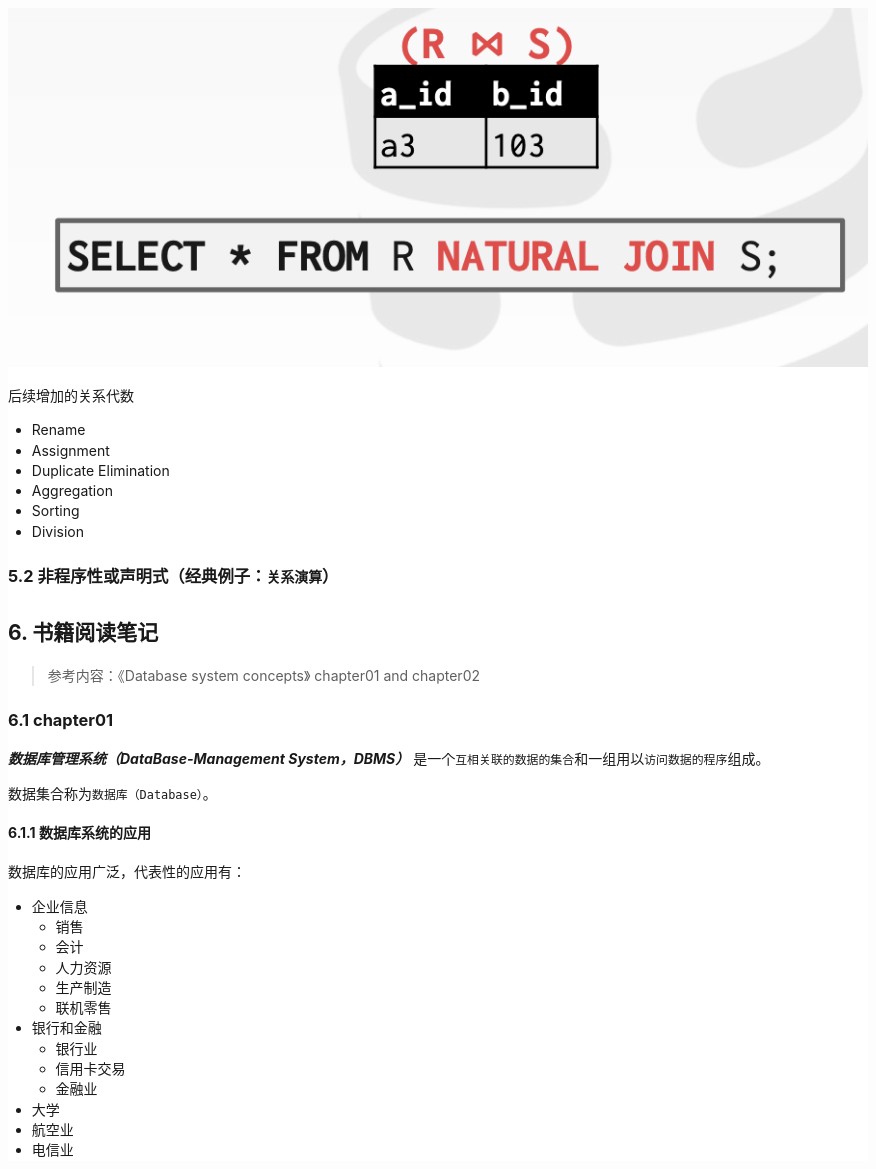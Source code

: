![](./img/join.png)

后续增加的关系代数
- Rename
- Assignment
- Duplicate Elimination
- Aggregation
- Sorting
- Division

### 5.2 非程序性或声明式（经典例子：`关系演算`）


## 6. 书籍阅读笔记
> 参考内容：《Database system concepts》 chapter01 and chapter02

### 6.1 chapter01
***数据库管理系统（DataBase-Management System，DBMS）*** 是一个`互相关联的数据的集合`和一组用以`访问数据的程序`组成。

数据集合称为`数据库（Database）`。
#### 6.1.1 数据库系统的应用
数据库的应用广泛，代表性的应用有：
- 企业信息
    - 销售
    - 会计
    - 人力资源
    - 生产制造
    - 联机零售
- 银行和金融
    - 银行业
    - 信用卡交易
    - 金融业
- 大学
- 航空业
- 电信业
